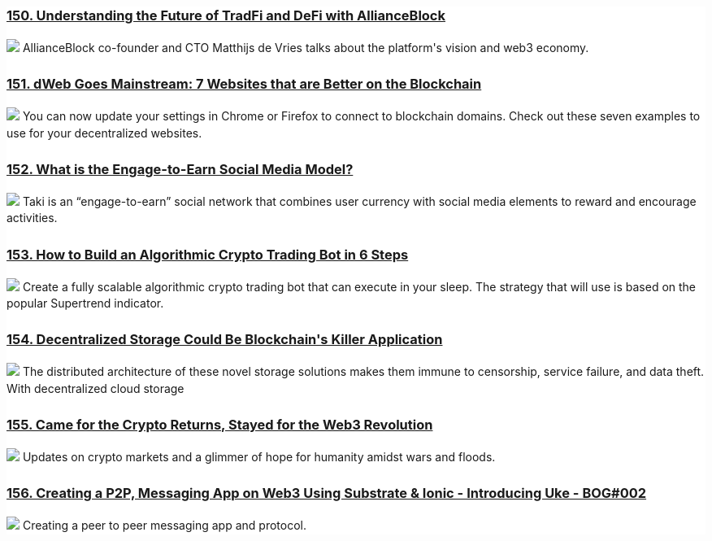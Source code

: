 ### [150. Understanding the Future of TradFi and DeFi with AllianceBlock](https://hackernoon.com/understanding-the-future-of-tradfi-and-defi-with-allianceblock)
![](https://cdn.hackernoon.com/images/7rEmNIeHNFOBfZZtUMQerOZIGGH3-mpa3vuy.jpeg)
AllianceBlock co-founder and CTO Matthijs de Vries talks about the platform's vision and web3 economy. 

### [151. dWeb Goes Mainstream: 7 Websites that are Better on the Blockchain](https://hackernoon.com/dweb-goes-mainstream-7-websites-that-are-better-on-the-blockchain-6al33pi)
![](https://cdn.hackernoon.com/images/fO9kYGB6S1VQQLTLhhfeOmnrcZd2-3y826mm.jpeg)
You can now update your settings in Chrome or Firefox to connect to blockchain domains. Check out these seven examples to use for your decentralized websites.

### [152. What is the Engage-to-Earn Social Media Model?](https://hackernoon.com/what-is-the-engage-to-earn-social-media-model)
![](https://cdn.hackernoon.com/images/7rEmNIeHNFOBfZZtUMQerOZIGGH3-hw93t83.jpeg)
Taki is an “engage-to-earn” social network that combines user currency with social media elements to reward and encourage activities.

### [153. How to Build an Algorithmic Crypto Trading Bot in 6 Steps](https://hackernoon.com/how-to-build-an-algorithmic-crypto-trading-bot-in-6-steps)
![](https://cdn.hackernoon.com/images/Xqlxj2iEDmbTzlzj2GQ88ZKcg2G2-j4j3nvx.jpeg)
Create a fully scalable algorithmic crypto trading bot that can execute in your sleep. The strategy that will use is based on the popular Supertrend indicator.

### [154. Decentralized Storage Could Be Blockchain's Killer Application](https://hackernoon.com/decentralized-storage-could-be-blockchains-killer-application)
![](https://cdn.hackernoon.com/images/OrZsakIxdNbSXibciLwU48PzRMf1-fmb3ix9.jpeg)
The distributed architecture of these novel storage solutions makes them immune to censorship, service failure, and data theft. With decentralized cloud storage

### [155. Came for the Crypto Returns, Stayed for the Web3 Revolution](https://hackernoon.com/came-for-the-crypto-returns-stayed-for-the-web3-revolution)
![](https://cdn.hackernoon.com/images/Up825JZF5yROkBJQEVNelNrvnOn1-8093i9i.jpeg)
Updates on crypto markets and a glimmer of hope for humanity amidst wars and floods.

### [156. Creating a P2P, Messaging App on Web3 Using Substrate & Ionic - Introducing Uke - BOG#002](https://hackernoon.com/creating-a-p2p-messaging-app-on-web3-using-substrate-and-ionic-introducing-uke-bog002)
![](https://cdn.hackernoon.com/images/9vtRqXPYjXc1LRCXVTELc59Myu63-u7a3nbu.png)
Creating a peer to peer messaging app and protocol.
